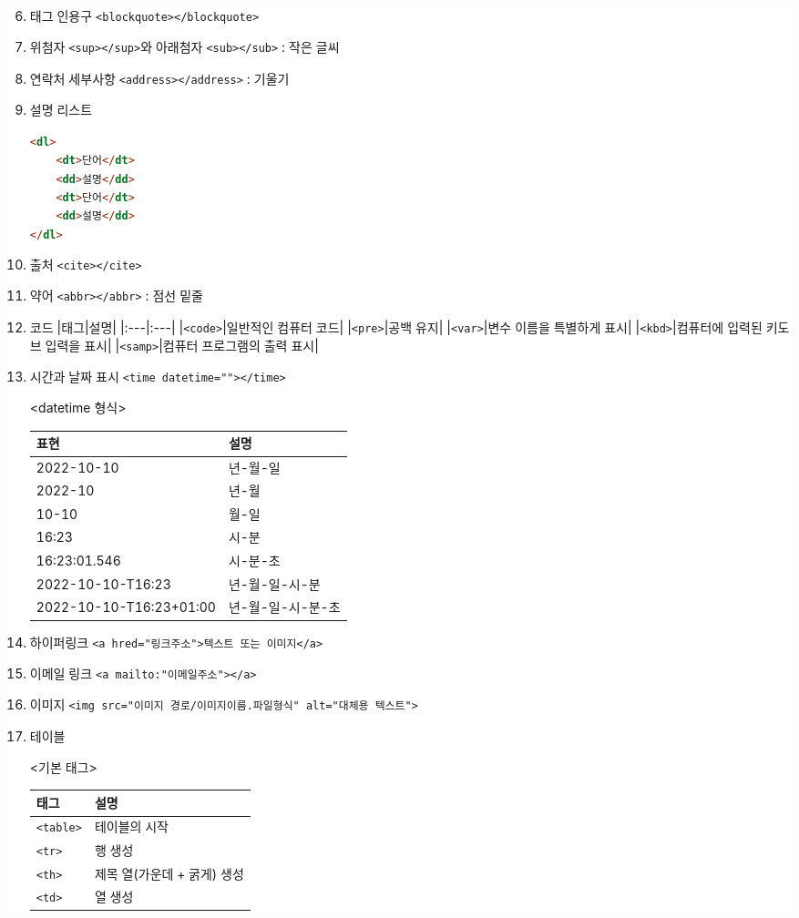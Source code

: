 6. 태그 인용구  `<blockquote></blockquote>`
7. 위첨자 `<sup></sup>`와 아래첨자 `<sub></sub>` : 작은 글씨
8. 연락처 세부사항 `<address></address>` : 기울기
9. 설명 리스트 
    ```html
    <dl>
        <dt>단어</dt>
        <dd>설명</dd>
        <dt>단어</dt>
        <dd>설명</dd>
    </dl>
    ```
10. 출처 `<cite></cite>`
11. 약어 `<abbr></abbr>` : 점선 밑줄
12. 코드
    |태그|설명|
    |:---|:---|
    |`<code>`|일반적인 컴퓨터 코드|
    |`<pre>`|공백 유지|
    |`<var>`|변수 이름을 특별하게 표시|
    |`<kbd>`|컴퓨터에 입력된 키도브 입력을 표시|
    |`<samp>`|컴퓨터 프로그램의 출력 표시|
13. 시간과 날짜 표시 `<time datetime=""></time>`

    <datetime 형식>

    |표현|설명|
    |:---|:---|
    |2022-10-10 | 년-월-일|
    |2022-10 | 년-월|
    |10-10 | 월-일|
    |16:23 | 시-분|
    |16:23:01.546 | 시-분-초|
    |2022-10-10-T16:23 | 년-월-일-시-분|
    |2022-10-10-T16:23+01:00 | 년-월-일-시-분-초|
14. 하이퍼링크 `<a hred="링크주소">텍스트 또는 이미지</a>`
15. 이메일 링크 `<a mailto:"이메일주소"></a>`
16. 이미지 `<img src="이미지 경로/이미지이름.파일형식" alt="대체용 텍스트">`
17. 테이블 

    <기본 태그>

    |태그|설명|
    |:---|:---|
    |`<table>`| 테이블의 시작|
    |`<tr>`|행 생성|
    |`<th>`|제목 열(가운데 + 굵게) 생성|
    |`<td>`|열 생성|
